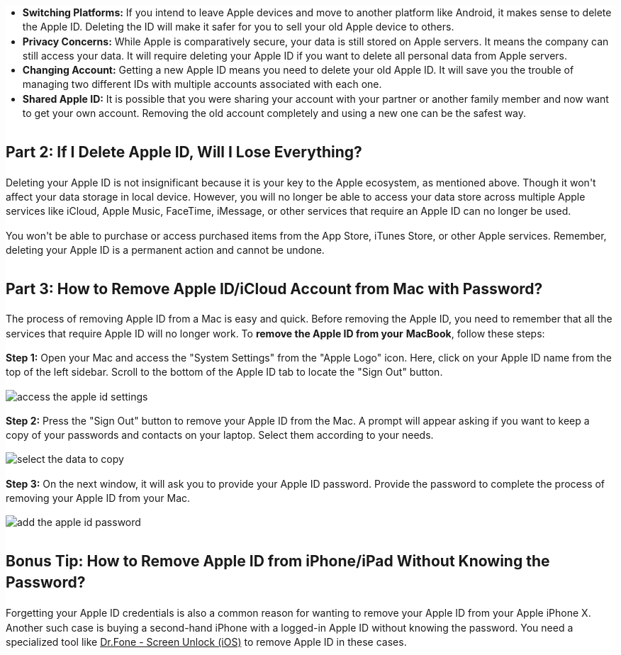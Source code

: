 - **Switching Platforms:** If you intend to leave Apple devices and move to another platform like Android, it makes sense to delete the Apple ID. Deleting the ID will make it safer for you to sell your old Apple device to others.
- **Privacy Concerns:** While Apple is comparatively secure, your data is still stored on Apple servers. It means the company can still access your data. It will require deleting your Apple ID if you want to delete all personal data from Apple servers.
- **Changing Account:** Getting a new Apple ID means you need to delete your old Apple ID. It will save you the trouble of managing two different IDs with multiple accounts associated with each one.
- **Shared Apple ID:** It is possible that you were sharing your account with your partner or another family member and now want to get your own account. Removing the old account completely and using a new one can be the safest way.

## Part 2: If I Delete Apple ID, Will I Lose Everything?

Deleting your Apple ID is not insignificant because it is your key to the Apple ecosystem, as mentioned above. Though it won't affect your data storage in local device. However, you will no longer be able to access your data store across multiple Apple services like iCloud, Apple Music, FaceTime, iMessage, or other services that require an Apple ID can no longer be used.

You won't be able to purchase or access purchased items from the App Store, iTunes Store, or other Apple services. Remember, deleting your Apple ID is a permanent action and cannot be undone.

## Part 3: How to Remove Apple ID/iCloud Account from Mac with Password?

The process of removing Apple ID from a Mac is easy and quick. Before removing the Apple ID, you need to remember that all the services that require Apple ID will no longer work. To **remove the Apple ID from your** **MacBook**, follow these steps:

**Step 1:** Open your Mac and access the "System Settings" from the "Apple Logo" icon. Here, click on your Apple ID name from the top of the left sidebar. Scroll to the bottom of the Apple ID tab to locate the "Sign Out" button.

![access the apple id settings](https://images.wondershare.com/drfone/article/2023/01/how-to-remove-apple-id-from-your-mac-2.jpg)

**Step 2:** Press the "Sign Out" button to remove your Apple ID from the Mac. A prompt will appear asking if you want to keep a copy of your passwords and contacts on your laptop. Select them according to your needs.

![select the data to copy](https://images.wondershare.com/drfone/article/2023/01/how-to-remove-apple-id-from-your-mac-3.jpg)

**Step 3:** On the next window, it will ask you to provide your Apple ID password. Provide the password to complete the process of removing your Apple ID from your Mac.

![add the apple id password](https://images.wondershare.com/drfone/article/2023/01/how-to-remove-apple-id-from-your-mac-4.jpg)

## Bonus Tip: How to Remove Apple ID from iPhone/iPad Without Knowing the Password?

Forgetting your Apple ID credentials is also a common reason for wanting to remove your Apple ID from your Apple iPhone X. Another such case is buying a second-hand iPhone with a logged-in Apple ID without knowing the password. You need a specialized tool like [Dr.Fone - Screen Unlock (iOS)](https://tools.techidaily.com/wondershare/drfone/iphone-unlock/) to remove Apple ID in these cases.

